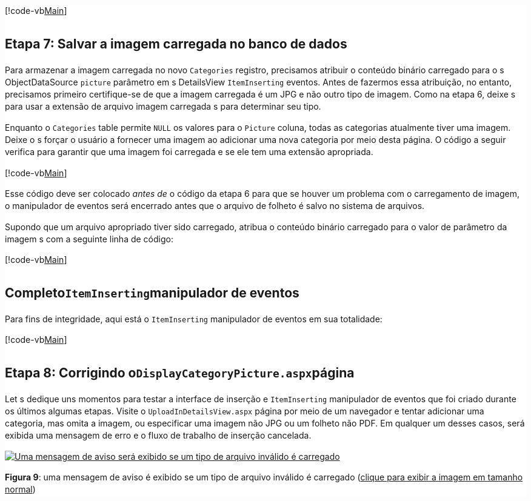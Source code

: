
[!code-vb[Main](including-a-file-upload-option-when-adding-a-new-record-vb/samples/sample8.vb)]

## <a name="step-7-saving-the-uploaded-picture-to-the-database"></a>Etapa 7: Salvar a imagem carregada no banco de dados

Para armazenar a imagem carregada no novo `Categories` registro, precisamos atribuir o conteúdo binário carregado para o s ObjectDataSource `picture` parâmetro em s DetailsView `ItemInserting` eventos. Antes de fazermos essa atribuição, no entanto, precisamos primeiro certifique-se de que a imagem carregada é um JPG e não outro tipo de imagem. Como na etapa 6, deixe s para usar a extensão de arquivo imagem carregada s para determinar seu tipo.

Enquanto o `Categories` table permite `NULL` os valores para o `Picture` coluna, todas as categorias atualmente tiver uma imagem. Deixe o s forçar o usuário a fornecer uma imagem ao adicionar uma nova categoria por meio desta página. O código a seguir verifica para garantir que uma imagem foi carregada e se ele tem uma extensão apropriada.


[!code-vb[Main](including-a-file-upload-option-when-adding-a-new-record-vb/samples/sample9.vb)]

Esse código deve ser colocado *antes de* o código da etapa 6 para que se houver um problema com o carregamento de imagem, o manipulador de eventos será encerrado antes que o arquivo de folheto é salvo no sistema de arquivos.

Supondo que um arquivo apropriado tiver sido carregado, atribua o conteúdo binário carregado para o valor de parâmetro da imagem s com a seguinte linha de código:


[!code-vb[Main](including-a-file-upload-option-when-adding-a-new-record-vb/samples/sample10.vb)]

## <a name="the-completeiteminsertingevent-handler"></a>Completo`ItemInserting`manipulador de eventos

Para fins de integridade, aqui está o `ItemInserting` manipulador de eventos em sua totalidade:


[!code-vb[Main](including-a-file-upload-option-when-adding-a-new-record-vb/samples/sample11.vb)]

## <a name="step-8-fixing-thedisplaycategorypictureaspxpage"></a>Etapa 8: Corrigindo o`DisplayCategoryPicture.aspx`página

Let s dedique uns momentos para testar a interface de inserção e `ItemInserting` manipulador de eventos que foi criado durante os últimos algumas etapas. Visite o `UploadInDetailsView.aspx` página por meio de um navegador e tentar adicionar uma categoria, mas omita a imagem, ou especificar uma imagem não JPG ou um folheto não PDF. Em qualquer um desses casos, será exibida uma mensagem de erro e o fluxo de trabalho de inserção cancelada.


[![Uma mensagem de aviso será exibido se um tipo de arquivo inválido é carregado](including-a-file-upload-option-when-adding-a-new-record-vb/_static/image9.gif)](including-a-file-upload-option-when-adding-a-new-record-vb/_static/image15.png)

**Figura 9**: uma mensagem de aviso é exibido se um tipo de arquivo inválido é carregado ([clique para exibir a imagem em tamanho normal](including-a-file-upload-option-when-adding-a-new-record-vb/_static/image16.png))
